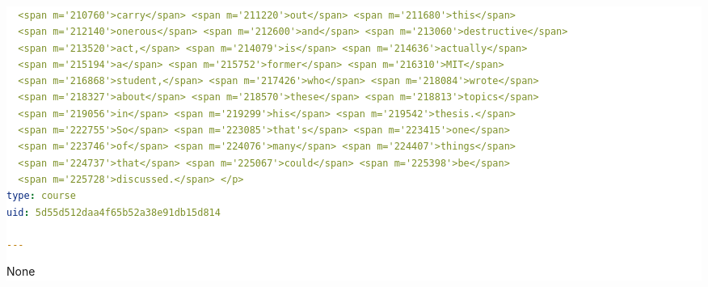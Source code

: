 ```yaml
  <span m='210760'>carry</span> <span m='211220'>out</span> <span m='211680'>this</span>
  <span m='212140'>onerous</span> <span m='212600'>and</span> <span m='213060'>destructive</span>
  <span m='213520'>act,</span> <span m='214079'>is</span> <span m='214636'>actually</span>
  <span m='215194'>a</span> <span m='215752'>former</span> <span m='216310'>MIT</span>
  <span m='216868'>student,</span> <span m='217426'>who</span> <span m='218084'>wrote</span>
  <span m='218327'>about</span> <span m='218570'>these</span> <span m='218813'>topics</span>
  <span m='219056'>in</span> <span m='219299'>his</span> <span m='219542'>thesis.</span>
  <span m='222755'>So</span> <span m='223085'>that's</span> <span m='223415'>one</span>
  <span m='223746'>of</span> <span m='224076'>many</span> <span m='224407'>things</span>
  <span m='224737'>that</span> <span m='225067'>could</span> <span m='225398'>be</span>
  <span m='225728'>discussed.</span> </p>
type: course
uid: 5d55d512daa4f65b52a38e91db15d814

---
```

None